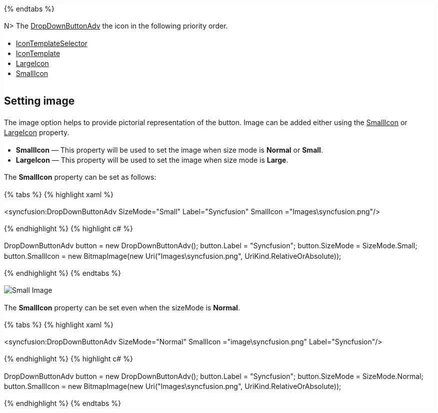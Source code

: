  {% endtabs %}

 N> The [DropDownButtonAdv](https://help.syncfusion.com/cr/wpf/Syncfusion.Windows.Tools.Controls.DropDownButton.html) the icon in the following priority order.
* [IconTemplateSelector](https://help.syncfusion.com/cr/wpf/Syncfusion.Windows.Tools.Controls.DropDownButtonAdv.html#Syncfusion_Windows_Tools_Controls_DropDownButtonAdv_IconTemplateSelector)
* [IconTemplate](https://help.syncfusion.com/cr/wpf/Syncfusion.Windows.Tools.Controls.DropDownButtonAdv.html#Syncfusion_Windows_Tools_Controls_DropDownButtonAdv_IconTemplate)
* [LargeIcon](https://help.syncfusion.com/cr/wpf/Syncfusion.Windows.Tools.Controls.DropDownButtonAdv.html#Syncfusion_Windows_Tools_Controls_DropDownButtonAdv_LargeIcon)
* [SmallIcon](https://help.syncfusion.com/cr/wpf/Syncfusion.Windows.Tools.Controls.DropDownButtonAdv.html#Syncfusion_Windows_Tools_Controls_DropDownButtonAdv_SmallIcon)

## Setting image

The image option helps to provide pictorial representation of the button. Image can be added either using the [SmallIcon](https://help.syncfusion.com/cr/wpf/Syncfusion.Windows.Tools.Controls.DropDownButtonAdv.html#Syncfusion_Windows_Tools_Controls_DropDownButtonAdv_SmallIcon) or [LargeIcon](https://help.syncfusion.com/cr/wpf/Syncfusion.Windows.Tools.Controls.DropDownButtonAdv.html#Syncfusion_Windows_Tools_Controls_DropDownButtonAdv_LargeIcon) property.

* **SmallIcon** — This property will be used to set the image when size mode is **Normal** or **Small**.
* **LargeIcon** — This property will be used to set the image when size mode is **Large**.

The **SmallIcon** property can be set as follows:

{% tabs %}
{% highlight xaml %} 

<syncfusion:DropDownButtonAdv SizeMode="Small" Label="Syncfusion" SmallIcon ="Images\syncfusion.png"/> 

{% endhighlight %} 
{% highlight c# %}  

DropDownButtonAdv button = new DropDownButtonAdv();
button.Label = "Syncfusion";
button.SizeMode = SizeMode.Small;
button.SmallIcon = new BitmapImage(new Uri("Images\syncfusion.png", UriKind.RelativeOrAbsolute));

{% endhighlight %} 
{% endtabs %}

![Small Image](Getting-Started_images/Getting-Started_img6.png)

The **SmallIcon** property can be set even when the sizeMode is **Normal**.

{% tabs %}
{% highlight xaml %} 

<syncfusion:DropDownButtonAdv SizeMode="Normal" SmallIcon ="image\syncfusion.png" Label="Syncfusion"/>

{% endhighlight %} 
{% highlight c# %} 

DropDownButtonAdv button = new DropDownButtonAdv();
button.Label = "Syncfusion";
button.SizeMode = SizeMode.Normal;
button.SmallIcon = new BitmapImage(new Uri("Images\syncfusion.png", UriKind.RelativeOrAbsolute)); 

{% endhighlight %} 
{% endtabs %}
